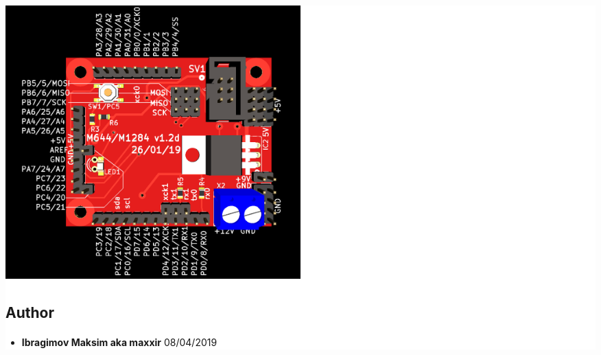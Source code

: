 <img src="../KiCad_M644_breakout_v1.2d/Pictures/M644_breakout_v1.2d_pinmap.png" alt="m1284p pinmap" width="50%" height="50%">

## Author
* **Ibragimov Maksim aka maxxir**
08/04/2019
